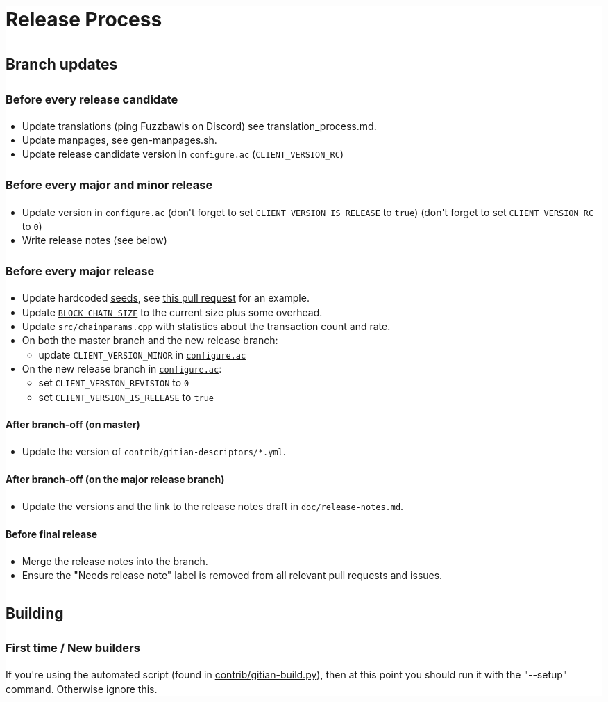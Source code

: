 Release Process
====================

## Branch updates

### Before every release candidate

* Update translations (ping Fuzzbawls on Discord) see [translation_process.md](https://github.com/BonorumCoin-Project/BonorumCoin/blob/master/doc/translation_process.md#synchronising-translations).
* Update manpages, see [gen-manpages.sh](https://github.com/bonorumcoin-project/bonorumcoin/blob/master/contrib/devtools/README.md#gen-manpagessh).
* Update release candidate version in `configure.ac` (`CLIENT_VERSION_RC`)

### Before every major and minor release

* Update version in `configure.ac` (don't forget to set `CLIENT_VERSION_IS_RELEASE` to `true`) (don't forget to set `CLIENT_VERSION_RC` to `0`)
* Write release notes (see below)

### Before every major release

* Update hardcoded [seeds](/contrib/seeds/README.md), see [this pull request](https://github.com/bitcoin/bitcoin/pull/7415) for an example.
* Update [`BLOCK_CHAIN_SIZE`](/src/qt/intro.cpp) to the current size plus some overhead.
* Update `src/chainparams.cpp` with statistics about the transaction count and rate.
* On both the master branch and the new release branch:
  - update `CLIENT_VERSION_MINOR` in [`configure.ac`](../configure.ac)
* On the new release branch in [`configure.ac`](../configure.ac):
  - set `CLIENT_VERSION_REVISION` to `0`
  - set `CLIENT_VERSION_IS_RELEASE` to `true`


#### After branch-off (on master)

- Update the version of `contrib/gitian-descriptors/*.yml`.

#### After branch-off (on the major release branch)

- Update the versions and the link to the release notes draft in `doc/release-notes.md`.

#### Before final release

- Merge the release notes into the branch.
- Ensure the "Needs release note" label is removed from all relevant pull requests and issues.


## Building

### First time / New builders

If you're using the automated script (found in [contrib/gitian-build.py](/contrib/gitian-build.py)), then at this point you should run it with the "--setup" command. Otherwise ignore this.
